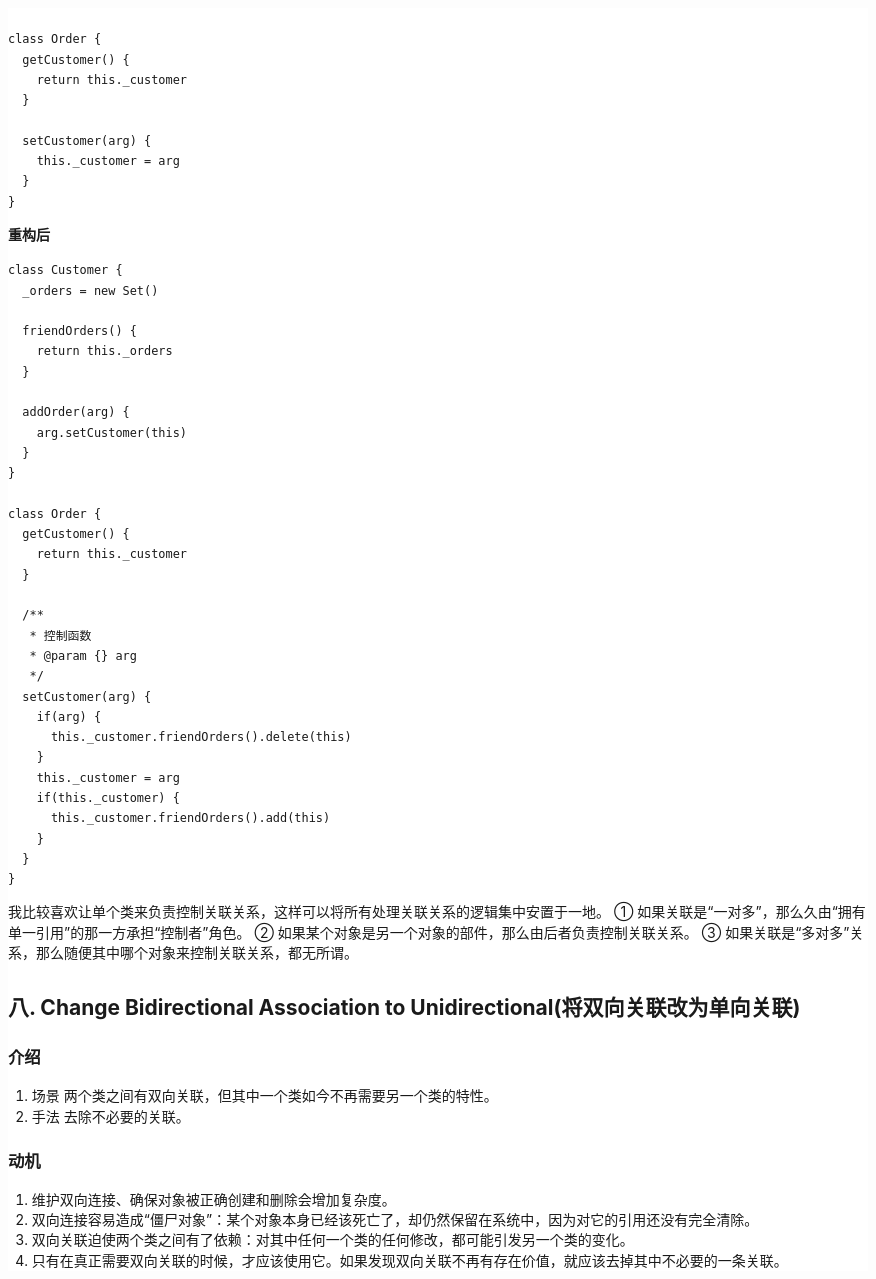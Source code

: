 ```

class Order {
  getCustomer() {
    return this._customer
  }

  setCustomer(arg) {
    this._customer = arg
  }
}
```
**重构后**
```
class Customer {
  _orders = new Set()

  friendOrders() {
    return this._orders
  }

  addOrder(arg) {
    arg.setCustomer(this)
  }
}

class Order {
  getCustomer() {
    return this._customer
  }

  /**
   * 控制函数
   * @param {} arg 
   */
  setCustomer(arg) {
    if(arg) {
      this._customer.friendOrders().delete(this)
    }
    this._customer = arg
    if(this._customer) {
      this._customer.friendOrders().add(this)
    }
  }
}
```
我比较喜欢让单个类来负责控制关联关系，这样可以将所有处理关联关系的逻辑集中安置于一地。
① 如果关联是“一对多”，那么久由“拥有单一引用”的那一方承担“控制者”角色。
② 如果某个对象是另一个对象的部件，那么由后者负责控制关联关系。
③ 如果关联是“多对多”关系，那么随便其中哪个对象来控制关联关系，都无所谓。
## 八. Change Bidirectional Association to Unidirectional(将双向关联改为单向关联)
### 介绍
1. 场景
两个类之间有双向关联，但其中一个类如今不再需要另一个类的特性。
2. 手法
去除不必要的关联。
### 动机
1. 维护双向连接、确保对象被正确创建和删除会增加复杂度。
2. 双向连接容易造成“僵尸对象”：某个对象本身已经该死亡了，却仍然保留在系统中，因为对它的引用还没有完全清除。
3. 双向关联迫使两个类之间有了依赖：对其中任何一个类的任何修改，都可能引发另一个类的变化。
4. 只有在真正需要双向关联的时候，才应该使用它。如果发现双向关联不再有存在价值，就应该去掉其中不必要的一条关联。
